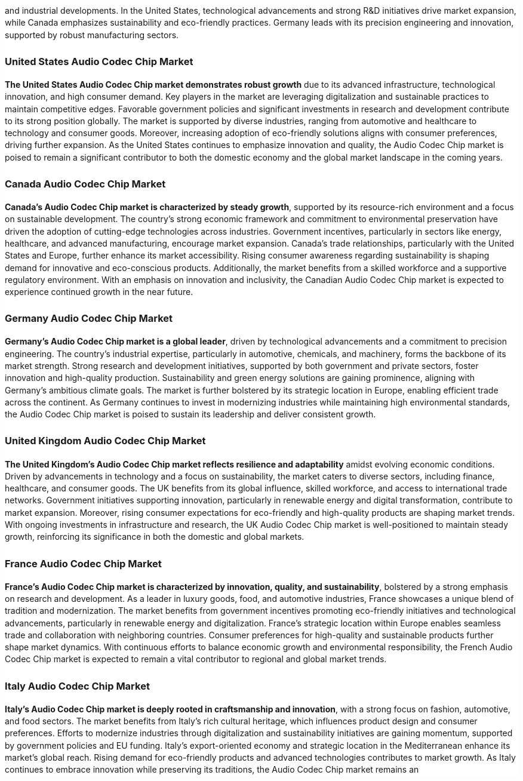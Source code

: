 and industrial developments. In the United States, technological advancements and strong R&amp;D initiatives drive market expansion, while Canada emphasizes sustainability and eco-friendly practices. Germany leads with its precision engineering and innovation, supported by robust manufacturing sectors.</span></em></p></blockquote><h3><strong>United States Audio Codec Chip Market</strong></h3><p><strong>The United States Audio Codec Chip market demonstrates robust growth</strong> due to its advanced infrastructure, technological innovation, and high consumer demand. Key players in the market are leveraging digitalization and sustainable practices to maintain competitive edges. Favorable government policies and significant investments in research and development contribute to its strong position globally. The market is supported by diverse industries, ranging from automotive and healthcare to technology and consumer goods. Moreover, increasing adoption of eco-friendly solutions aligns with consumer preferences, driving further expansion. As the United States continues to emphasize innovation and quality, the Audio Codec Chip market is poised to remain a significant contributor to both the domestic economy and the global market landscape in the coming years.</p><h3><strong>Canada Audio Codec Chip Market</strong></h3><p><strong>Canada&rsquo;s Audio Codec Chip market is characterized by steady growth</strong>, supported by its resource-rich environment and a focus on sustainable development. The country&rsquo;s strong economic framework and commitment to environmental preservation have driven the adoption of cutting-edge technologies across industries. Government incentives, particularly in sectors like energy, healthcare, and advanced manufacturing, encourage market expansion. Canada&rsquo;s trade relationships, particularly with the United States and Europe, further enhance its market accessibility. Rising consumer awareness regarding sustainability is shaping demand for innovative and eco-conscious products. Additionally, the market benefits from a skilled workforce and a supportive regulatory environment. With an emphasis on innovation and inclusivity, the Canadian Audio Codec Chip market is expected to experience continued growth in the near future.</p><h3><strong>Germany Audio Codec Chip Market</strong></h3><p><strong>Germany&rsquo;s Audio Codec Chip market is a global leader</strong>, driven by technological advancements and a commitment to precision engineering. The country&rsquo;s industrial expertise, particularly in automotive, chemicals, and machinery, forms the backbone of its market strength. Strong research and development initiatives, supported by both government and private sectors, foster innovation and high-quality production. Sustainability and green energy solutions are gaining prominence, aligning with Germany&rsquo;s ambitious climate goals. The market is further bolstered by its strategic location in Europe, enabling efficient trade across the continent. As Germany continues to invest in modernizing industries while maintaining high environmental standards, the Audio Codec Chip market is poised to sustain its leadership and deliver consistent growth.</p><h3><strong>United Kingdom Audio Codec Chip Market</strong></h3><p><strong>The United Kingdom&rsquo;s Audio Codec Chip market reflects resilience and adaptability</strong> amidst evolving economic conditions. Driven by advancements in technology and a focus on sustainability, the market caters to diverse sectors, including finance, healthcare, and consumer goods. The UK benefits from its global influence, skilled workforce, and access to international trade networks. Government initiatives supporting innovation, particularly in renewable energy and digital transformation, contribute to market expansion. Moreover, rising consumer expectations for eco-friendly and high-quality products are shaping market trends. With ongoing investments in infrastructure and research, the UK Audio Codec Chip market is well-positioned to maintain steady growth, reinforcing its significance in both the domestic and global markets.</p><h3><strong>France Audio Codec Chip Market</strong></h3><p><strong>France&rsquo;s Audio Codec Chip market is characterized by innovation, quality, and sustainability</strong>, bolstered by a strong emphasis on research and development. As a leader in luxury goods, food, and automotive industries, France showcases a unique blend of tradition and modernization. The market benefits from government incentives promoting eco-friendly initiatives and technological advancements, particularly in renewable energy and digitalization. France&rsquo;s strategic location within Europe enables seamless trade and collaboration with neighboring countries. Consumer preferences for high-quality and sustainable products further shape market dynamics. With continuous efforts to balance economic growth and environmental responsibility, the French Audio Codec Chip market is expected to remain a vital contributor to regional and global market trends.</p><h3><strong>Italy Audio Codec Chip Market</strong></h3><p><strong>Italy&rsquo;s Audio Codec Chip market is deeply rooted in craftsmanship and innovation</strong>, with a strong focus on fashion, automotive, and food sectors. The market benefits from Italy&rsquo;s rich cultural heritage, which influences product design and consumer preferences. Efforts to modernize industries through digitalization and sustainability initiatives are gaining momentum, supported by government policies and EU funding. Italy&rsquo;s export-oriented economy and strategic location in the Mediterranean enhance its market&rsquo;s global reach. Rising demand for eco-friendly products and advanced technologies contributes to market growth. As Italy continues to embrace innovation while preserving its traditions, the Audio Codec Chip market remains an